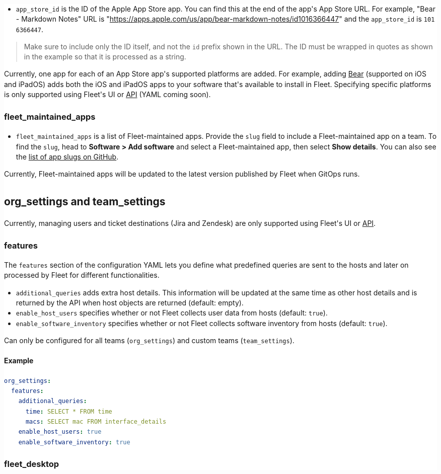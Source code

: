 - `app_store_id` is the ID of the Apple App Store app. You can find this at the end of the app's App Store URL. For example, "Bear - Markdown Notes" URL is "https://apps.apple.com/us/app/bear-markdown-notes/id1016366447" and the `app_store_id` is `1016366447`.

> Make sure to include only the ID itself, and not the `id` prefix shown in the URL. The ID must be wrapped in quotes as shown in the example so that it is processed as a string.

Currently, one app for each of an App Store app's supported platforms are added. For example, adding [Bear](https://apps.apple.com/us/app/bear-markdown-notes/id1016366447) (supported on iOS and iPadOS) adds both the iOS and iPadOS apps to your software that's available to install in Fleet. Specifying specific platforms is only supported using Fleet's UI or [API](https://fleetdm.com/docs/rest-api/rest-api) (YAML coming soon).

### fleet_maintained_apps

- `fleet_maintained_apps` is a list of Fleet-maintained apps. Provide the `slug` field to include a Fleet-maintained app on a team. To find the `slug`, head to **Software > Add software** and select a Fleet-maintained app, then select **Show details**. You can also see the [list of app slugs on GitHub](https://github.com/fleetdm/fleet/blob/main/ee/maintained-apps/outputs/apps.json).

Currently, Fleet-maintained apps will be updated to the latest version published by Fleet when GitOps runs.

## org_settings and team_settings

Currently, managing users and ticket destinations (Jira and Zendesk) are only supported using Fleet's UI or [API](https://fleetdm.com/docs/rest-api/rest-api).

### features

The `features` section of the configuration YAML lets you define what predefined queries are sent to the hosts and later on processed by Fleet for different functionalities.
- `additional_queries` adds extra host details. This information will be updated at the same time as other host details and is returned by the API when host objects are returned (default: empty).
- `enable_host_users` specifies whether or not Fleet collects user data from hosts (default: `true`).
- `enable_software_inventory` specifies whether or not Fleet collects software inventory from hosts (default: `true`).

Can only be configured for all teams (`org_settings`) and custom teams (`team_settings`).

#### Example

```yaml
org_settings:
  features:
    additional_queries:
      time: SELECT * FROM time
      macs: SELECT mac FROM interface_details
    enable_host_users: true
    enable_software_inventory: true
```

### fleet_desktop
